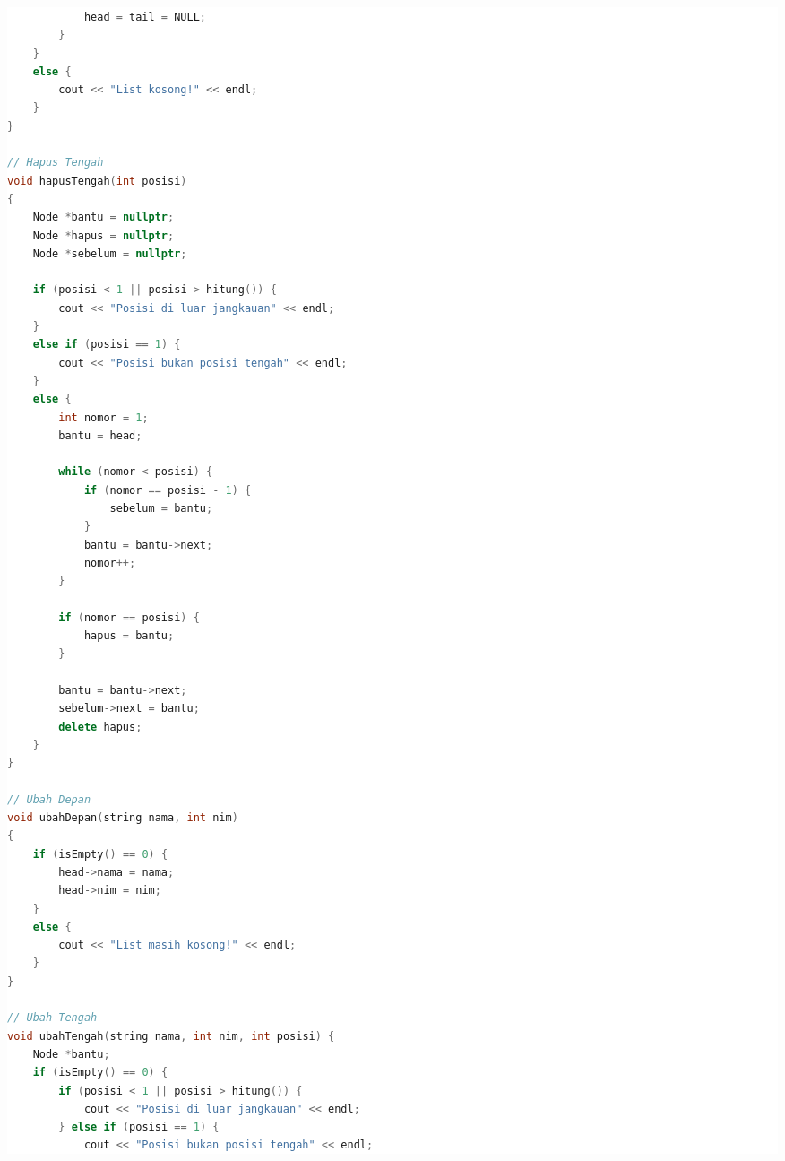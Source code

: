 ```C++
            head = tail = NULL;
        }
    }
    else {
        cout << "List kosong!" << endl;
    }
}

// Hapus Tengah
void hapusTengah(int posisi)
{
    Node *bantu = nullptr;
    Node *hapus = nullptr;
    Node *sebelum = nullptr;

    if (posisi < 1 || posisi > hitung()) {
        cout << "Posisi di luar jangkauan" << endl;
    }
    else if (posisi == 1) {
        cout << "Posisi bukan posisi tengah" << endl;
    }
    else {
        int nomor = 1;
        bantu = head;

        while (nomor < posisi) {
            if (nomor == posisi - 1) {
                sebelum = bantu;
            }
            bantu = bantu->next;
            nomor++;
        }

        if (nomor == posisi) {
            hapus = bantu;
        }

        bantu = bantu->next;
        sebelum->next = bantu;
        delete hapus;
    }
}

// Ubah Depan
void ubahDepan(string nama, int nim)
{
    if (isEmpty() == 0) {
        head->nama = nama;
        head->nim = nim;
    }
    else {
        cout << "List masih kosong!" << endl;
    }
}

// Ubah Tengah
void ubahTengah(string nama, int nim, int posisi) {
    Node *bantu;
    if (isEmpty() == 0) {
        if (posisi < 1 || posisi > hitung()) {
            cout << "Posisi di luar jangkauan" << endl;
        } else if (posisi == 1) {
            cout << "Posisi bukan posisi tengah" << endl;
```